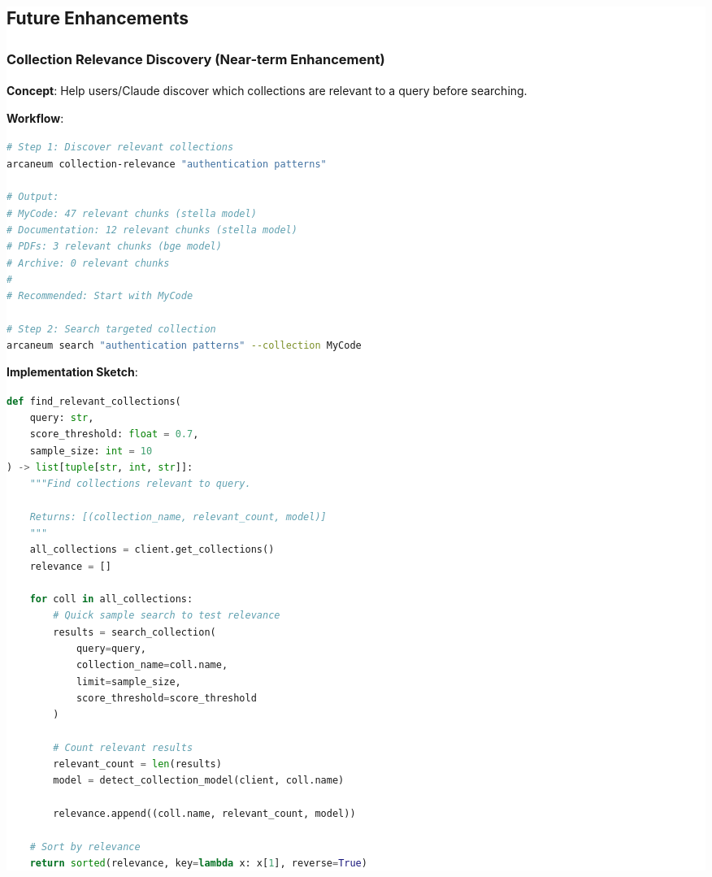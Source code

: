 ## Future Enhancements

### Collection Relevance Discovery (Near-term Enhancement)

**Concept**: Help users/Claude discover which collections are relevant to a query before searching.

**Workflow**:
```bash
# Step 1: Discover relevant collections
arcaneum collection-relevance "authentication patterns"

# Output:
# MyCode: 47 relevant chunks (stella model)
# Documentation: 12 relevant chunks (stella model)
# PDFs: 3 relevant chunks (bge model)
# Archive: 0 relevant chunks
#
# Recommended: Start with MyCode

# Step 2: Search targeted collection
arcaneum search "authentication patterns" --collection MyCode
```

**Implementation Sketch**:
```python
def find_relevant_collections(
    query: str,
    score_threshold: float = 0.7,
    sample_size: int = 10
) -> list[tuple[str, int, str]]:
    """Find collections relevant to query.

    Returns: [(collection_name, relevant_count, model)]
    """
    all_collections = client.get_collections()
    relevance = []

    for coll in all_collections:
        # Quick sample search to test relevance
        results = search_collection(
            query=query,
            collection_name=coll.name,
            limit=sample_size,
            score_threshold=score_threshold
        )

        # Count relevant results
        relevant_count = len(results)
        model = detect_collection_model(client, coll.name)

        relevance.append((coll.name, relevant_count, model))

    # Sort by relevance
    return sorted(relevance, key=lambda x: x[1], reverse=True)
```
